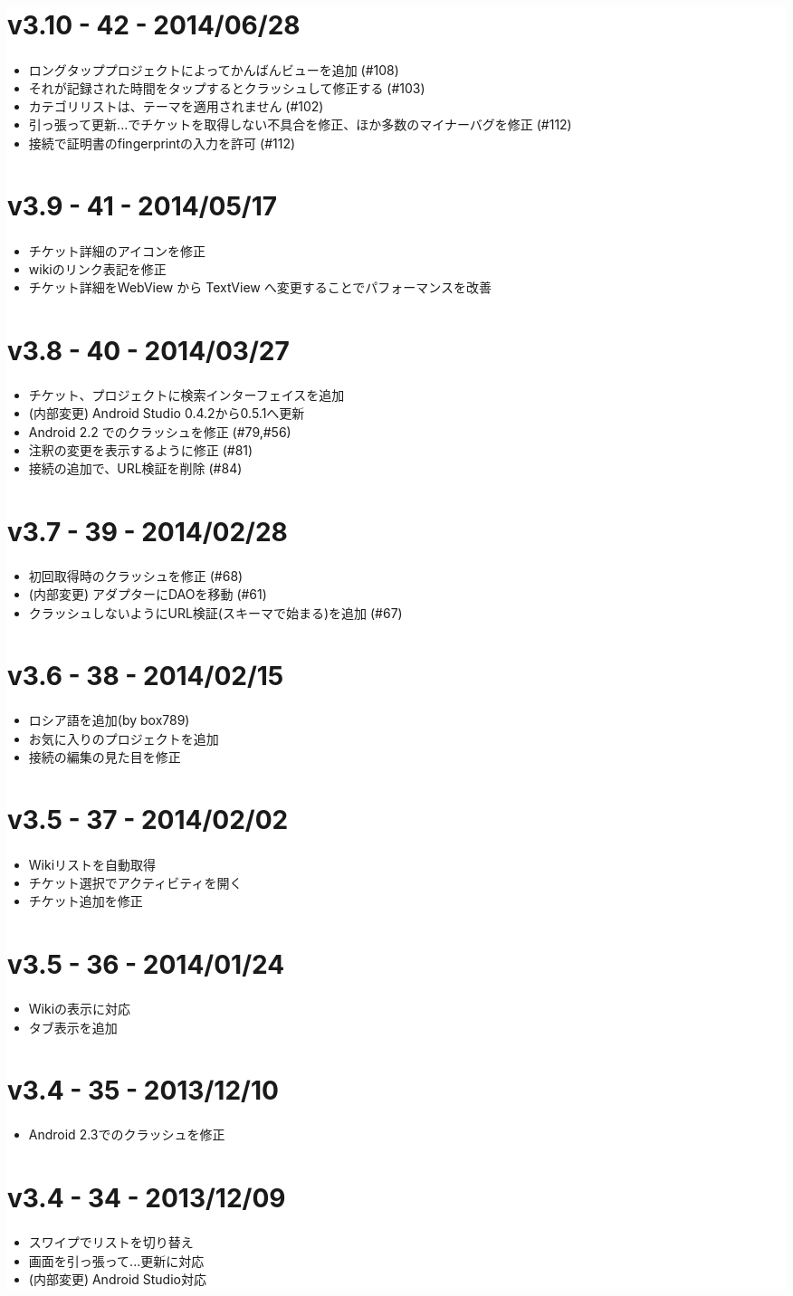 v3.10 - 42 - 2014/06/28
===========
- ロングタッププロジェクトによってかんばんビューを追加 (#108)
- それが記録された時間をタップするとクラッシュして修正する (#103)
- カテゴリリストは、テーマを適用されません (#102)
- 引っ張って更新...でチケットを取得しない不具合を修正、ほか多数のマイナーバグを修正 (#112)
- 接続で証明書のfingerprintの入力を許可 (#112)

v3.9 - 41 - 2014/05/17
===========
- チケット詳細のアイコンを修正
- wikiのリンク表記を修正
- チケット詳細をWebView から TextView へ変更することでパフォーマンスを改善

v3.8 - 40 - 2014/03/27
===========
- チケット、プロジェクトに検索インターフェイスを追加
- (内部変更) Android Studio 0.4.2から0.5.1へ更新
- Android 2.2 でのクラッシュを修正 (#79,#56)
- 注釈の変更を表示するように修正 (#81)
- 接続の追加で、URL検証を削除 (#84)

v3.7 - 39 - 2014/02/28
===========
- 初回取得時のクラッシュを修正 (#68)
- (内部変更) アダプターにDAOを移動 (#61)
- クラッシュしないようにURL検証(スキーマで始まる)を追加 (#67)

v3.6 - 38 - 2014/02/15
===========
- ロシア語を追加(by box789)
- お気に入りのプロジェクトを追加
- 接続の編集の見た目を修正

v3.5 - 37 - 2014/02/02
===========
- Wikiリストを自動取得
- チケット選択でアクティビティを開く
- チケット追加を修正

v3.5 - 36 - 2014/01/24
===========
- Wikiの表示に対応
- タブ表示を追加

v3.4 - 35 - 2013/12/10
===========
- Android 2.3でのクラッシュを修正

v3.4 - 34 - 2013/12/09
===========
- スワイプでリストを切り替え
- 画面を引っ張って...更新に対応
- (内部変更) Android Studio対応
